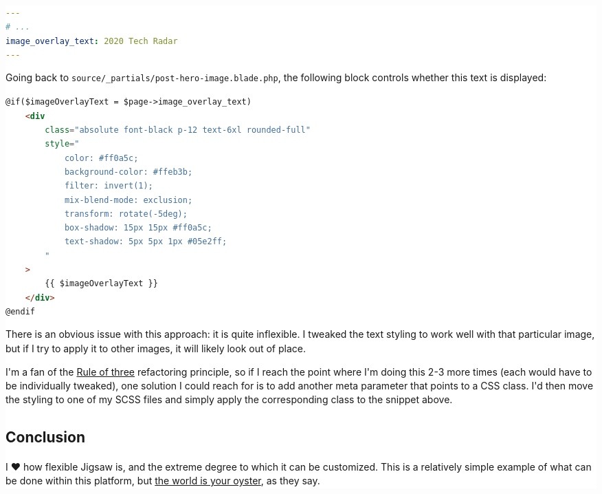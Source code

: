 ```yaml
---
# ...
image_overlay_text: 2020 Tech Radar
---
```

Going back to `source/_partials/post-hero-image.blade.php`, the following block controls whether this text is displayed:

```html
@if($imageOverlayText = $page->image_overlay_text)
    <div
        class="absolute font-black p-12 text-6xl rounded-full"
        style="
            color: #ff0a5c;
            background-color: #ffeb3b;
            filter: invert(1);
            mix-blend-mode: exclusion;
            transform: rotate(-5deg);
            box-shadow: 15px 15px #ff0a5c;
            text-shadow: 5px 5px 1px #05e2ff;
        "
    >
        {{ $imageOverlayText }}
    </div>
@endif
```

There is an obvious issue with this approach: it is quite inflexible. I tweaked the text styling to work well with that particular image, but if I try to apply it to other images, it will likely look out of place.

I'm a fan of the [Rule of three](https://en.wikipedia.org/wiki/Rule_of_three_(computer_programming)) refactoring principle, so if I reach the point where I'm doing this 2-3 more times (each would have to be individually tweaked), one solution I could reach for is to add another meta parameter that points to a CSS class. I'd then move the styling to one of my SCSS files and simply apply the corresponding class to the snippet above. 


## Conclusion

I ❤️ how flexible Jigsaw is, and the extreme degree to which it can be customized. This is a relatively simple example of what can be done within this platform, but [the world is your oyster](https://www.collinsdictionary.com/dictionary/english/the-world-is-your-oyster), as they say.

